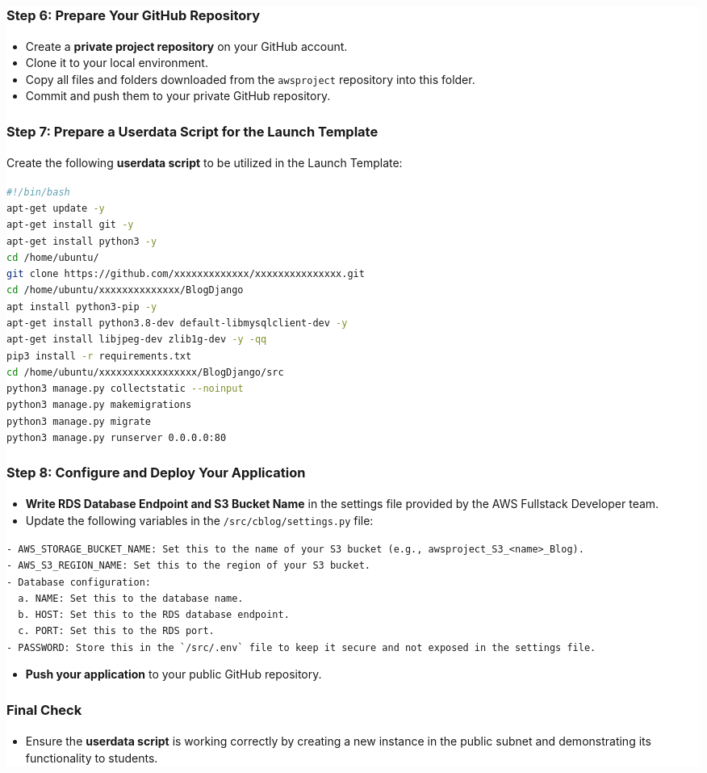 ### Step 6: Prepare Your GitHub Repository

- Create a **private project repository** on your GitHub account.
- Clone it to your local environment.
- Copy all files and folders downloaded from the `awsproject` repository into this folder.
- Commit and push them to your private GitHub repository.

### Step 7: Prepare a Userdata Script for the Launch Template

Create the following **userdata script** to be utilized in the Launch Template:

```bash
#!/bin/bash
apt-get update -y
apt-get install git -y
apt-get install python3 -y
cd /home/ubuntu/
git clone https://github.com/xxxxxxxxxxxxx/xxxxxxxxxxxxxxx.git
cd /home/ubuntu/xxxxxxxxxxxxxx/BlogDjango
apt install python3-pip -y
apt-get install python3.8-dev default-libmysqlclient-dev -y
apt-get install libjpeg-dev zlib1g-dev -y -qq
pip3 install -r requirements.txt
cd /home/ubuntu/xxxxxxxxxxxxxxxxx/BlogDjango/src
python3 manage.py collectstatic --noinput
python3 manage.py makemigrations
python3 manage.py migrate
python3 manage.py runserver 0.0.0.0:80
```

### Step 8: Configure and Deploy Your Application

- **Write RDS Database Endpoint and S3 Bucket Name** in the settings file provided by the AWS Fullstack Developer team.
- Update the following variables in the `/src/cblog/settings.py` file:

```text
- AWS_STORAGE_BUCKET_NAME: Set this to the name of your S3 bucket (e.g., awsproject_S3_<name>_Blog).
- AWS_S3_REGION_NAME: Set this to the region of your S3 bucket.
- Database configuration:
  a. NAME: Set this to the database name.
  b. HOST: Set this to the RDS database endpoint.
  c. PORT: Set this to the RDS port.
- PASSWORD: Store this in the `/src/.env` file to keep it secure and not exposed in the settings file.
```

- **Push your application** to your public GitHub repository.

### Final Check

- Ensure the **userdata script** is working correctly by creating a new instance in the public subnet and demonstrating its functionality to students.
